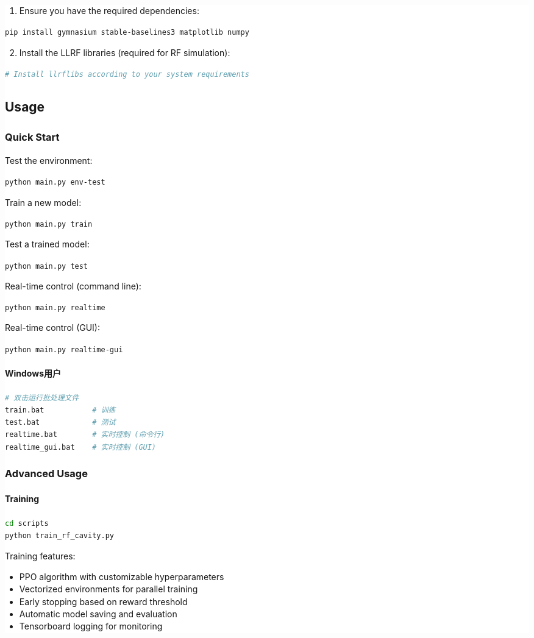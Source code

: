 1. Ensure you have the required dependencies:
```bash
pip install gymnasium stable-baselines3 matplotlib numpy
```

2. Install the LLRF libraries (required for RF simulation):
```bash
# Install llrflibs according to your system requirements
```

## Usage

### Quick Start

Test the environment:
```bash
python main.py env-test
```

Train a new model:
```bash
python main.py train
```

Test a trained model:
```bash
python main.py test
```

Real-time control (command line):
```bash
python main.py realtime
```

Real-time control (GUI):
```bash
python main.py realtime-gui
```

#### Windows用户
```bash
# 双击运行批处理文件
train.bat           # 训练
test.bat            # 测试  
realtime.bat        # 实时控制 (命令行)
realtime_gui.bat    # 实时控制 (GUI)
```

### Advanced Usage

#### Training
```bash
cd scripts
python train_rf_cavity.py
```

Training features:
- PPO algorithm with customizable hyperparameters
- Vectorized environments for parallel training
- Early stopping based on reward threshold
- Automatic model saving and evaluation
- Tensorboard logging for monitoring
